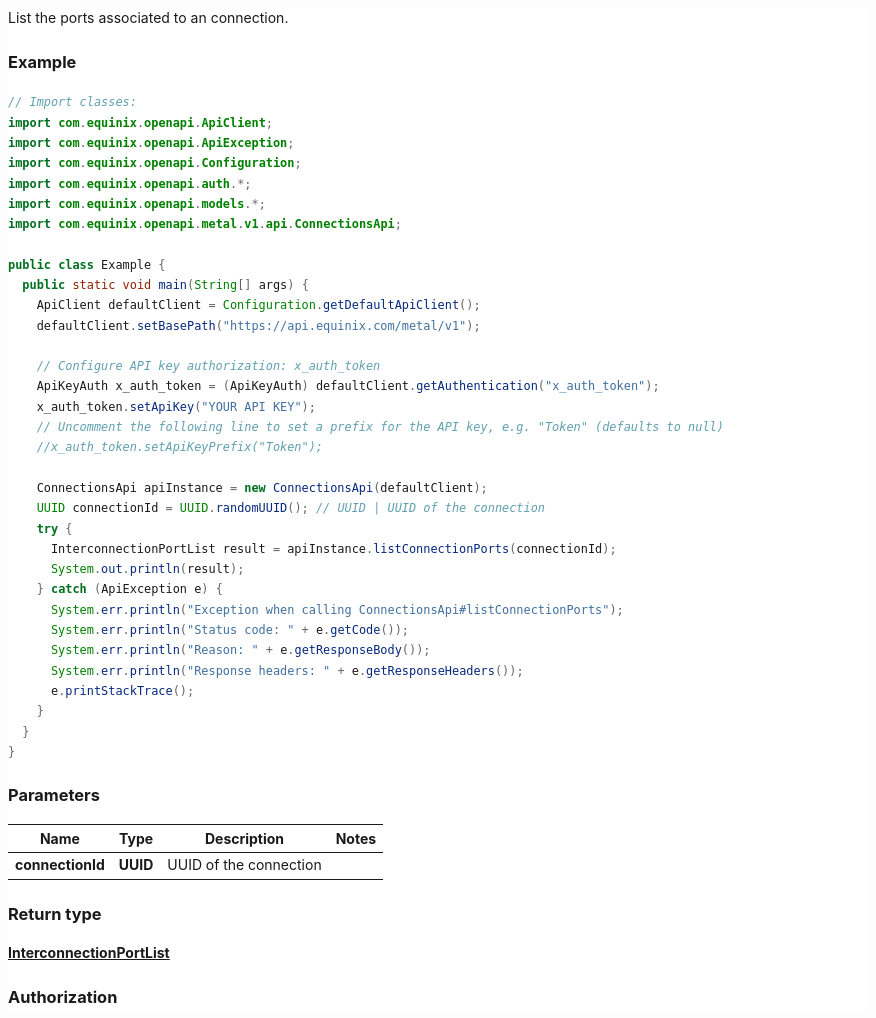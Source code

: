 List the ports associated to an connection.

### Example
```java
// Import classes:
import com.equinix.openapi.ApiClient;
import com.equinix.openapi.ApiException;
import com.equinix.openapi.Configuration;
import com.equinix.openapi.auth.*;
import com.equinix.openapi.models.*;
import com.equinix.openapi.metal.v1.api.ConnectionsApi;

public class Example {
  public static void main(String[] args) {
    ApiClient defaultClient = Configuration.getDefaultApiClient();
    defaultClient.setBasePath("https://api.equinix.com/metal/v1");
    
    // Configure API key authorization: x_auth_token
    ApiKeyAuth x_auth_token = (ApiKeyAuth) defaultClient.getAuthentication("x_auth_token");
    x_auth_token.setApiKey("YOUR API KEY");
    // Uncomment the following line to set a prefix for the API key, e.g. "Token" (defaults to null)
    //x_auth_token.setApiKeyPrefix("Token");

    ConnectionsApi apiInstance = new ConnectionsApi(defaultClient);
    UUID connectionId = UUID.randomUUID(); // UUID | UUID of the connection
    try {
      InterconnectionPortList result = apiInstance.listConnectionPorts(connectionId);
      System.out.println(result);
    } catch (ApiException e) {
      System.err.println("Exception when calling ConnectionsApi#listConnectionPorts");
      System.err.println("Status code: " + e.getCode());
      System.err.println("Reason: " + e.getResponseBody());
      System.err.println("Response headers: " + e.getResponseHeaders());
      e.printStackTrace();
    }
  }
}
```

### Parameters

| Name | Type | Description  | Notes |
|------------- | ------------- | ------------- | -------------|
| **connectionId** | **UUID**| UUID of the connection | |

### Return type

[**InterconnectionPortList**](InterconnectionPortList.md)

### Authorization
